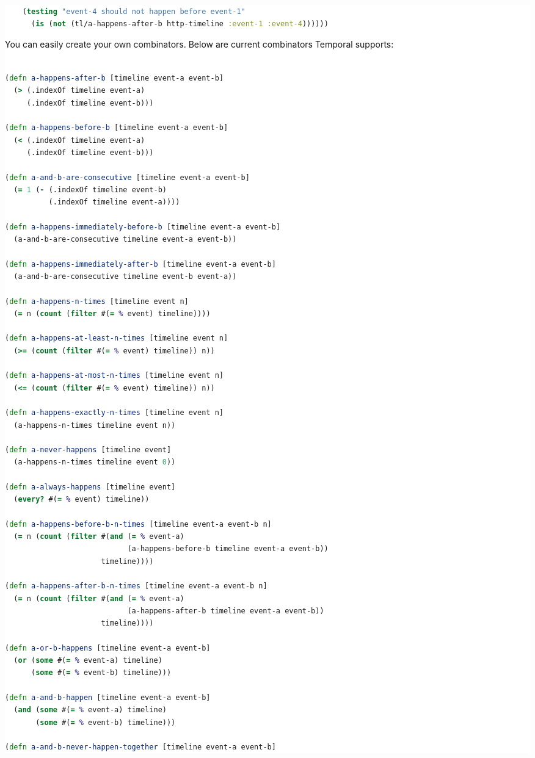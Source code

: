 ```clojure
    (testing "event-4 should not happen before event-1"
      (is (not (tl/a-happens-after-b http-timeline :event-1 :event-4))))))

```

You can easily create your own combinators. Below are current combinators Temporal supports:

```clojure

(defn a-happens-after-b [timeline event-a event-b]
  (> (.indexOf timeline event-a)
     (.indexOf timeline event-b)))

(defn a-happens-before-b [timeline event-a event-b]
  (< (.indexOf timeline event-a)
     (.indexOf timeline event-b)))

(defn a-and-b-are-consecutive [timeline event-a event-b]
  (= 1 (- (.indexOf timeline event-b)
          (.indexOf timeline event-a))))

(defn a-happens-immediately-before-b [timeline event-a event-b]
  (a-and-b-are-consecutive timeline event-a event-b))

(defn a-happens-immediately-after-b [timeline event-a event-b]
  (a-and-b-are-consecutive timeline event-b event-a))

(defn a-happens-n-times [timeline event n]
  (= n (count (filter #(= % event) timeline))))

(defn a-happens-at-least-n-times [timeline event n]
  (>= (count (filter #(= % event) timeline)) n))

(defn a-happens-at-most-n-times [timeline event n]
  (<= (count (filter #(= % event) timeline)) n))

(defn a-happens-exactly-n-times [timeline event n]
  (a-happens-n-times timeline event n))

(defn a-never-happens [timeline event]
  (a-happens-n-times timeline event 0))

(defn a-always-happens [timeline event]
  (every? #(= % event) timeline))

(defn a-happens-before-b-n-times [timeline event-a event-b n]
  (= n (count (filter #(and (= % event-a)
                            (a-happens-before-b timeline event-a event-b))
                      timeline))))

(defn a-happens-after-b-n-times [timeline event-a event-b n]
  (= n (count (filter #(and (= % event-a)
                            (a-happens-after-b timeline event-a event-b))
                      timeline))))

(defn a-or-b-happens [timeline event-a event-b]
  (or (some #(= % event-a) timeline)
      (some #(= % event-b) timeline)))

(defn a-and-b-happen [timeline event-a event-b]
  (and (some #(= % event-a) timeline)
       (some #(= % event-b) timeline)))

(defn a-and-b-never-happen-together [timeline event-a event-b]
```